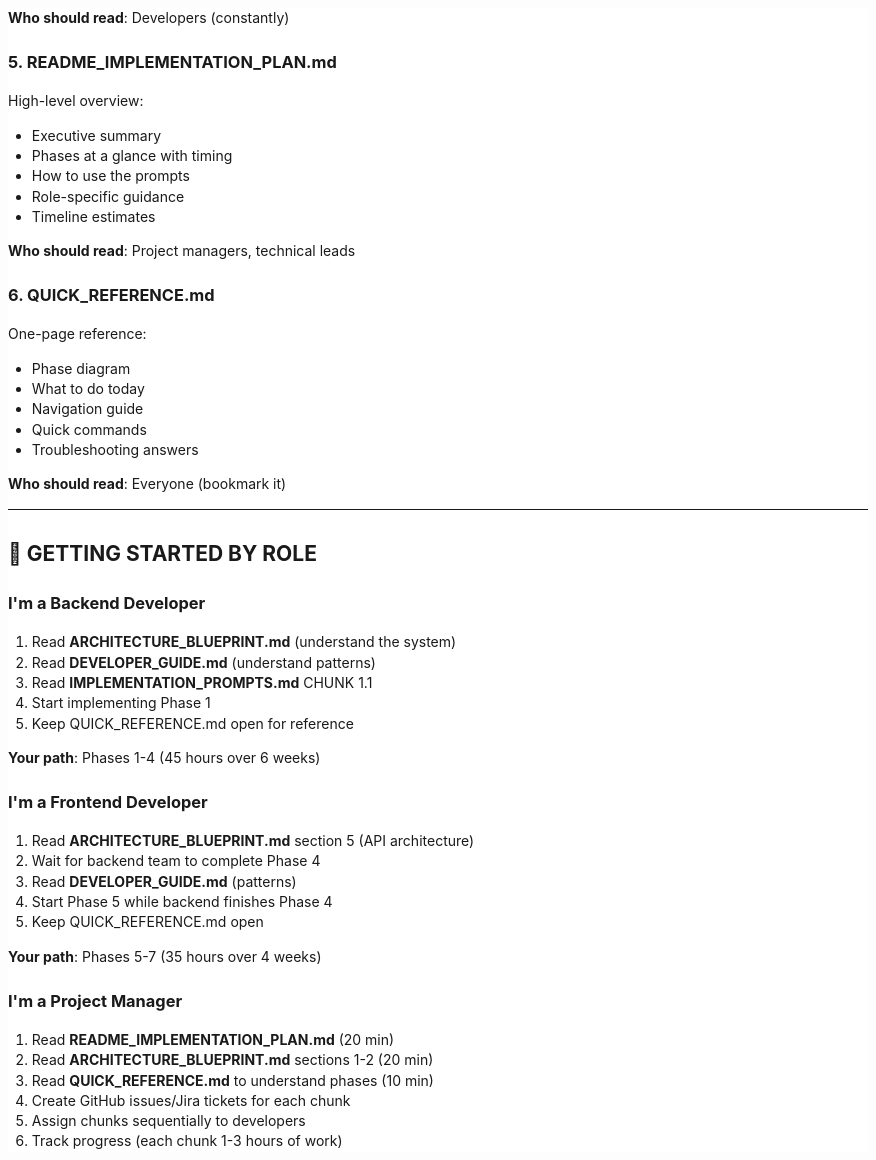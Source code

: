 **Who should read**: Developers (constantly)

### 5. **README_IMPLEMENTATION_PLAN.md**
High-level overview:
- Executive summary
- Phases at a glance with timing
- How to use the prompts
- Role-specific guidance
- Timeline estimates

**Who should read**: Project managers, technical leads

### 6. **QUICK_REFERENCE.md**
One-page reference:
- Phase diagram
- What to do today
- Navigation guide
- Quick commands
- Troubleshooting answers

**Who should read**: Everyone (bookmark it)

---

## 🎯 GETTING STARTED BY ROLE

### I'm a Backend Developer
1. Read **ARCHITECTURE_BLUEPRINT.md** (understand the system)
2. Read **DEVELOPER_GUIDE.md** (understand patterns)
3. Read **IMPLEMENTATION_PROMPTS.md** CHUNK 1.1
4. Start implementing Phase 1
5. Keep QUICK_REFERENCE.md open for reference

**Your path**: Phases 1-4 (45 hours over 6 weeks)

### I'm a Frontend Developer
1. Read **ARCHITECTURE_BLUEPRINT.md** section 5 (API architecture)
2. Wait for backend team to complete Phase 4
3. Read **DEVELOPER_GUIDE.md** (patterns)
4. Start Phase 5 while backend finishes Phase 4
5. Keep QUICK_REFERENCE.md open

**Your path**: Phases 5-7 (35 hours over 4 weeks)

### I'm a Project Manager
1. Read **README_IMPLEMENTATION_PLAN.md** (20 min)
2. Read **ARCHITECTURE_BLUEPRINT.md** sections 1-2 (20 min)
3. Read **QUICK_REFERENCE.md** to understand phases (10 min)
4. Create GitHub issues/Jira tickets for each chunk
5. Assign chunks sequentially to developers
6. Track progress (each chunk 1-3 hours of work)

